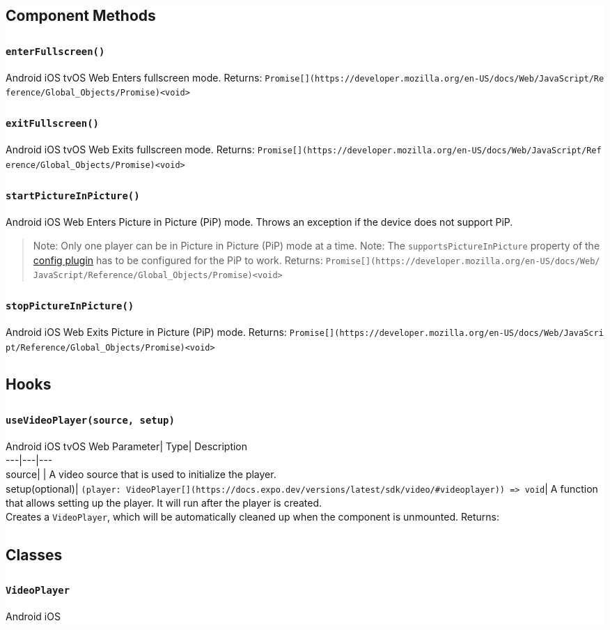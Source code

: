 ## Component Methods
### `enterFullscreen()`
Android
iOS
tvOS
Web
Enters fullscreen mode.
Returns:
`Promise[](https://developer.mozilla.org/en-US/docs/Web/JavaScript/Reference/Global_Objects/Promise)<void>`
### `exitFullscreen()`
Android
iOS
tvOS
Web
Exits fullscreen mode.
Returns:
`Promise[](https://developer.mozilla.org/en-US/docs/Web/JavaScript/Reference/Global_Objects/Promise)<void>`
### `startPictureInPicture()`
Android
iOS
Web
Enters Picture in Picture (PiP) mode. Throws an exception if the device does not support PiP.
> Note: Only one player can be in Picture in Picture (PiP) mode at a time.
> Note: The `supportsPictureInPicture` property of the [config plugin](https://docs.expo.dev/versions/latest/sdk/video/#configuration-in-app-config) has to be configured for the PiP to work.
Returns:
`Promise[](https://developer.mozilla.org/en-US/docs/Web/JavaScript/Reference/Global_Objects/Promise)<void>`
### `stopPictureInPicture()`
Android
iOS
Web
Exits Picture in Picture (PiP) mode.
Returns:
`Promise[](https://developer.mozilla.org/en-US/docs/Web/JavaScript/Reference/Global_Objects/Promise)<void>`
## Hooks
### `useVideoPlayer(source, setup)`
Android
iOS
tvOS
Web
Parameter| Type| Description  
---|---|---  
source| | A video source that is used to initialize the player.  
setup(optional)| `(player: VideoPlayer[](https://docs.expo.dev/versions/latest/sdk/video/#videoplayer)) => void`| A function that allows setting up the player. It will run after the player is created.  
Creates a `VideoPlayer`, which will be automatically cleaned up when the component is unmounted.
Returns:
## Classes
### `VideoPlayer`
Android
iOS
